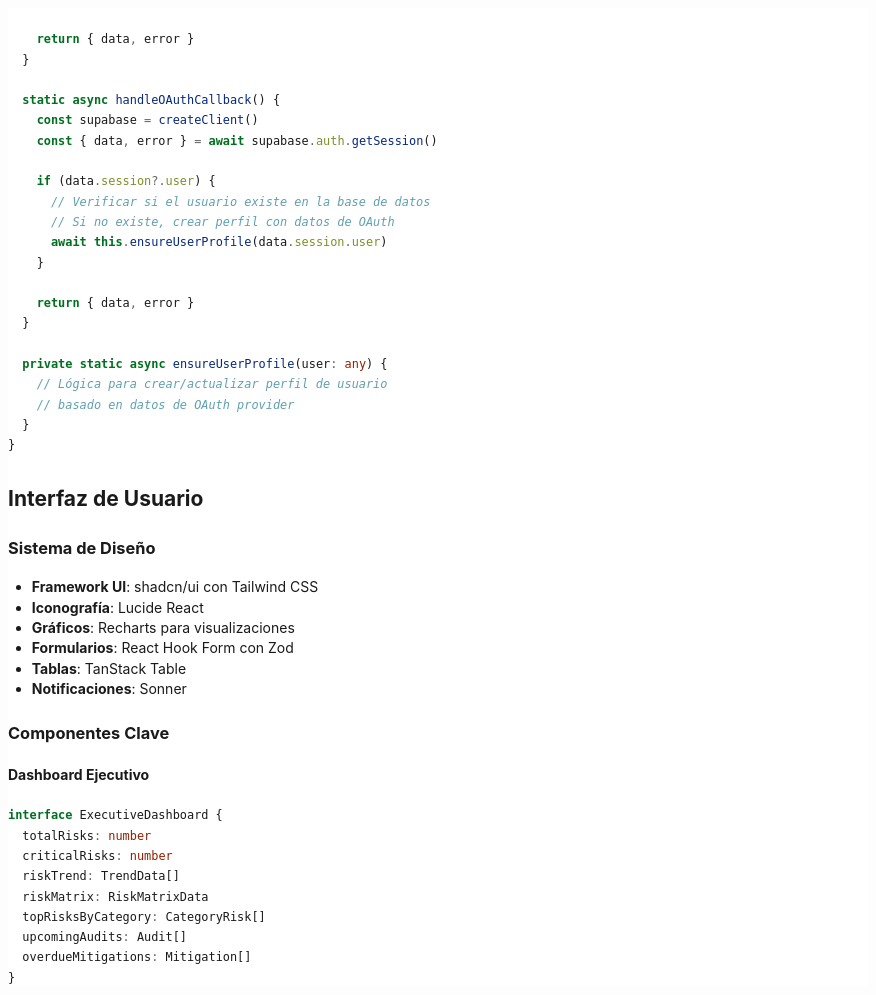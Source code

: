 ```typescript

    return { data, error }
  }

  static async handleOAuthCallback() {
    const supabase = createClient()
    const { data, error } = await supabase.auth.getSession()

    if (data.session?.user) {
      // Verificar si el usuario existe en la base de datos
      // Si no existe, crear perfil con datos de OAuth
      await this.ensureUserProfile(data.session.user)
    }

    return { data, error }
  }

  private static async ensureUserProfile(user: any) {
    // Lógica para crear/actualizar perfil de usuario
    // basado en datos de OAuth provider
  }
}
```

## Interfaz de Usuario

### Sistema de Diseño

- **Framework UI**: shadcn/ui con Tailwind CSS
- **Iconografía**: Lucide React
- **Gráficos**: Recharts para visualizaciones
- **Formularios**: React Hook Form con Zod
- **Tablas**: TanStack Table
- **Notificaciones**: Sonner

### Componentes Clave

#### Dashboard Ejecutivo

```typescript
interface ExecutiveDashboard {
  totalRisks: number
  criticalRisks: number
  riskTrend: TrendData[]
  riskMatrix: RiskMatrixData
  topRisksByCategory: CategoryRisk[]
  upcomingAudits: Audit[]
  overdueMitigations: Mitigation[]
}
```
